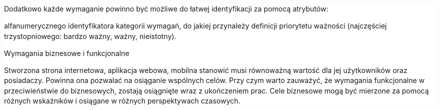 Dodatkowo każde wymaganie powinno być możliwe do łatwej identyfikacji za pomocą atrybutów:

 alfanumerycznego identyfikatora
 kategorii wymagań, do jakiej przynależy
 definicji
 priorytetu ważności (najczęściej trzystopniowego: bardzo ważny, ważny, nieistotny).

Wymagania biznesowe i funkcjonalne

Stworzona strona internetowa, aplikacja webowa, mobilna stanowić musi równoważną wartość dla jej użytkowników oraz posiadaczy. Powinna ona pozwalać na osiąganie wspólnych celów. Przy czym warto zauważyć, że wymagania funkcjonalne w przeciwieństwie do biznesowych, zostają osiągnięte wraz z ukończeniem prac. Cele biznesowe mogą być mierzone za pomocą różnych wskaźników i osiągane w różnych perspektywach czasowych.

